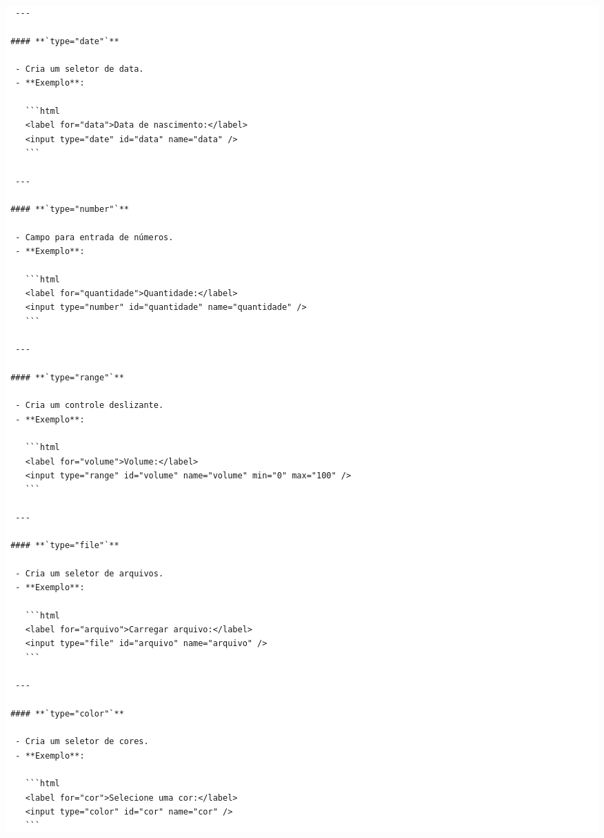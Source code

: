       ---

     #### **`type="date"`**

      - Cria um seletor de data.
      - **Exemplo**:

        ```html
        <label for="data">Data de nascimento:</label>
        <input type="date" id="data" name="data" />
        ```

      ---

     #### **`type="number"`**

      - Campo para entrada de números.
      - **Exemplo**:

        ```html
        <label for="quantidade">Quantidade:</label>
        <input type="number" id="quantidade" name="quantidade" />
        ```

      ---

     #### **`type="range"`**

      - Cria um controle deslizante.
      - **Exemplo**:

        ```html
        <label for="volume">Volume:</label>
        <input type="range" id="volume" name="volume" min="0" max="100" />
        ```

      ---

     #### **`type="file"`**

      - Cria um seletor de arquivos.
      - **Exemplo**:

        ```html
        <label for="arquivo">Carregar arquivo:</label>
        <input type="file" id="arquivo" name="arquivo" />
        ```

      ---

     #### **`type="color"`**

      - Cria um seletor de cores.
      - **Exemplo**:

        ```html
        <label for="cor">Selecione uma cor:</label>
        <input type="color" id="cor" name="cor" />
        ```
